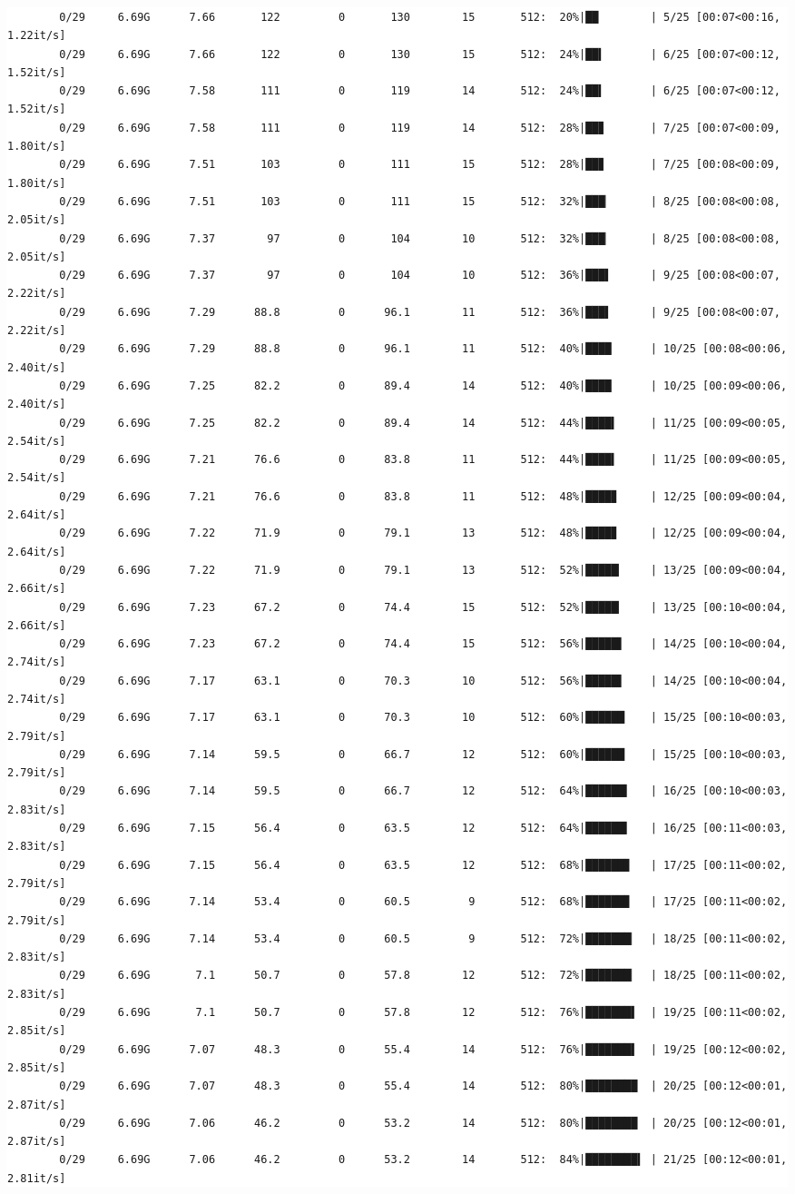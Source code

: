             0/29     6.69G      7.66       122         0       130        15       512:  20%|██        | 5/25 [00:07<00:16,  1.22it/s]
            0/29     6.69G      7.66       122         0       130        15       512:  24%|██▍       | 6/25 [00:07<00:12,  1.52it/s]
            0/29     6.69G      7.58       111         0       119        14       512:  24%|██▍       | 6/25 [00:07<00:12,  1.52it/s]
            0/29     6.69G      7.58       111         0       119        14       512:  28%|██▊       | 7/25 [00:07<00:09,  1.80it/s]
            0/29     6.69G      7.51       103         0       111        15       512:  28%|██▊       | 7/25 [00:08<00:09,  1.80it/s]
            0/29     6.69G      7.51       103         0       111        15       512:  32%|███▏      | 8/25 [00:08<00:08,  2.05it/s]
            0/29     6.69G      7.37        97         0       104        10       512:  32%|███▏      | 8/25 [00:08<00:08,  2.05it/s]
            0/29     6.69G      7.37        97         0       104        10       512:  36%|███▌      | 9/25 [00:08<00:07,  2.22it/s]
            0/29     6.69G      7.29      88.8         0      96.1        11       512:  36%|███▌      | 9/25 [00:08<00:07,  2.22it/s]
            0/29     6.69G      7.29      88.8         0      96.1        11       512:  40%|████      | 10/25 [00:08<00:06,  2.40it/s]
            0/29     6.69G      7.25      82.2         0      89.4        14       512:  40%|████      | 10/25 [00:09<00:06,  2.40it/s]
            0/29     6.69G      7.25      82.2         0      89.4        14       512:  44%|████▍     | 11/25 [00:09<00:05,  2.54it/s]
            0/29     6.69G      7.21      76.6         0      83.8        11       512:  44%|████▍     | 11/25 [00:09<00:05,  2.54it/s]
            0/29     6.69G      7.21      76.6         0      83.8        11       512:  48%|████▊     | 12/25 [00:09<00:04,  2.64it/s]
            0/29     6.69G      7.22      71.9         0      79.1        13       512:  48%|████▊     | 12/25 [00:09<00:04,  2.64it/s]
            0/29     6.69G      7.22      71.9         0      79.1        13       512:  52%|█████▏    | 13/25 [00:09<00:04,  2.66it/s]
            0/29     6.69G      7.23      67.2         0      74.4        15       512:  52%|█████▏    | 13/25 [00:10<00:04,  2.66it/s]
            0/29     6.69G      7.23      67.2         0      74.4        15       512:  56%|█████▌    | 14/25 [00:10<00:04,  2.74it/s]
            0/29     6.69G      7.17      63.1         0      70.3        10       512:  56%|█████▌    | 14/25 [00:10<00:04,  2.74it/s]
            0/29     6.69G      7.17      63.1         0      70.3        10       512:  60%|██████    | 15/25 [00:10<00:03,  2.79it/s]
            0/29     6.69G      7.14      59.5         0      66.7        12       512:  60%|██████    | 15/25 [00:10<00:03,  2.79it/s]
            0/29     6.69G      7.14      59.5         0      66.7        12       512:  64%|██████▍   | 16/25 [00:10<00:03,  2.83it/s]
            0/29     6.69G      7.15      56.4         0      63.5        12       512:  64%|██████▍   | 16/25 [00:11<00:03,  2.83it/s]
            0/29     6.69G      7.15      56.4         0      63.5        12       512:  68%|██████▊   | 17/25 [00:11<00:02,  2.79it/s]
            0/29     6.69G      7.14      53.4         0      60.5         9       512:  68%|██████▊   | 17/25 [00:11<00:02,  2.79it/s]
            0/29     6.69G      7.14      53.4         0      60.5         9       512:  72%|███████▏  | 18/25 [00:11<00:02,  2.83it/s]
            0/29     6.69G       7.1      50.7         0      57.8        12       512:  72%|███████▏  | 18/25 [00:11<00:02,  2.83it/s]
            0/29     6.69G       7.1      50.7         0      57.8        12       512:  76%|███████▌  | 19/25 [00:11<00:02,  2.85it/s]
            0/29     6.69G      7.07      48.3         0      55.4        14       512:  76%|███████▌  | 19/25 [00:12<00:02,  2.85it/s]
            0/29     6.69G      7.07      48.3         0      55.4        14       512:  80%|████████  | 20/25 [00:12<00:01,  2.87it/s]
            0/29     6.69G      7.06      46.2         0      53.2        14       512:  80%|████████  | 20/25 [00:12<00:01,  2.87it/s]
            0/29     6.69G      7.06      46.2         0      53.2        14       512:  84%|████████▍ | 21/25 [00:12<00:01,  2.81it/s]